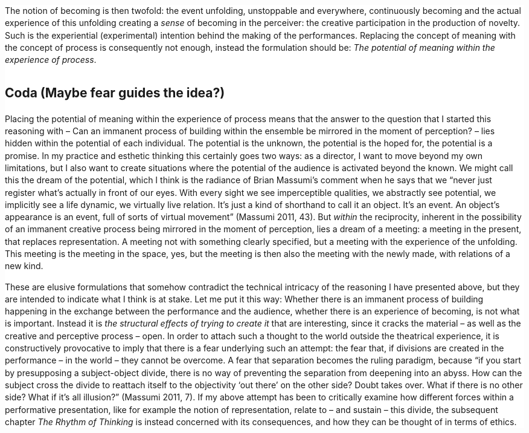 The notion of becoming is then twofold: the event unfolding, unstoppable and everywhere, continuously becoming and the actual experience of this unfolding creating a *sense* of becoming in the perceiver: the creative participation in the production of novelty. Such is the experiential (experimental) intention behind the making of the performances.  Replacing the concept of meaning with the concept of process is consequently not enough, instead the formulation should be: *The potential of meaning within the experience of process*.

## Coda (Maybe fear guides the idea?)

Placing the potential of meaning within the experience of process means that the answer to the question that I started this reasoning with – Can an immanent process of building within the ensemble be mirrored in the moment of perception? – lies  hidden within the potential of each individual. The potential is the unknown, the potential is the hoped for, the potential is a promise. In my practice and esthetic thinking this certainly goes two ways: as a director, I want to move beyond my own limitations, but I also want to create situations where the potential of the audience is activated beyond the known. We might call this the dream of the potential, which I think is the radiance of Brian Massumi’s comment when he says that we “never just register what’s actually in front of our eyes. With every sight we see imperceptible qualities, we abstractly see potential, we implicitly see a life dynamic, we virtually live relation. It’s just a kind of shorthand to call it an object. It’s an event. An object’s appearance is an event, full of sorts of virtual movement” (Massumi 2011, 43). But *within* the reciprocity, inherent in the possibility of an immanent creative process being mirrored in the moment of perception, lies a dream of a meeting: a meeting in the present, that replaces representation. A meeting not with something clearly specified, but a meeting with the experience of the unfolding. This meeting is the meeting in the space, yes, but the meeting is then also the meeting with the newly made, with relations of a new kind.

These are elusive formulations that somehow contradict the technical intricacy of the reasoning I have presented above, but they are intended to indicate what I think is at stake. Let me put it this way: Whether there is an immanent process of building happening in the exchange between the performance and the audience, whether there is an experience of becoming, is not what is important. Instead it is *the structural effects of trying to create it* that are interesting, since it cracks the material – as well as the creative and perceptive process – open. In order to attach such a thought to the world outside the theatrical experience, it is constructively provocative to imply that there is a fear underlying such an attempt: the fear that, if divisions are created in the performance – in the world – they cannot be overcome. A fear that separation becomes the ruling paradigm, because “if you start by presupposing a subject-object divide, there is no way of preventing the separation from deepening into an abyss. How can the subject cross the divide to reattach itself to the objectivity ‘out there’ on the other side? Doubt takes over. What if there is no other side? What if it’s all illusion?” (Massumi 2011, 7). If my above attempt has been to critically examine how different forces within a performative presentation, like for example the notion of representation, relate to – and sustain – this divide, the subsequent chapter *The Rhythm of Thinking* is instead concerned with its consequences, and how they can be thought of in terms of ethics.
